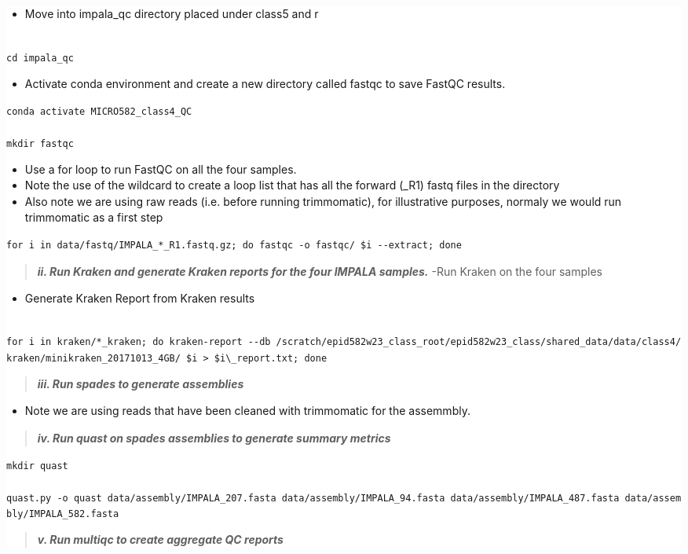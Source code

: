- Move into impala_qc directory placed under class5 and r

```

cd impala_qc

```

- Activate conda environment and create a new directory called fastqc to save FastQC results.

```
conda activate MICRO582_class4_QC

mkdir fastqc

```

- Use a for loop to run FastQC on all the four samples.
- Note the use of the wildcard to create a loop list that has all the forward (_R1) fastq files in the directory
- Also note we are using raw reads (i.e. before running trimmomatic), for illustrative purposes, normaly we would run trimmomatic as a first step

```
for i in data/fastq/IMPALA_*_R1.fastq.gz; do fastqc -o fastqc/ $i --extract; done

```

> ***ii. Run Kraken and generate Kraken reports for the four IMPALA samples.***
-Run Kraken on the four samples
```

```

- Generate Kraken Report from Kraken results 

```

for i in kraken/*_kraken; do kraken-report --db /scratch/epid582w23_class_root/epid582w23_class/shared_data/data/class4/kraken/minikraken_20171013_4GB/ $i > $i\_report.txt; done

```

> ***iii. Run spades to generate assemblies***
- Note we are using reads that have been cleaned with trimmomatic for the assemmbly. 
```

```

> ***iv. Run quast on spades assemblies to generate summary metrics***

```
mkdir quast

quast.py -o quast data/assembly/IMPALA_207.fasta data/assembly/IMPALA_94.fasta data/assembly/IMPALA_487.fasta data/assembly/IMPALA_582.fasta
```

> ***v. Run multiqc to create aggregate QC reports***
